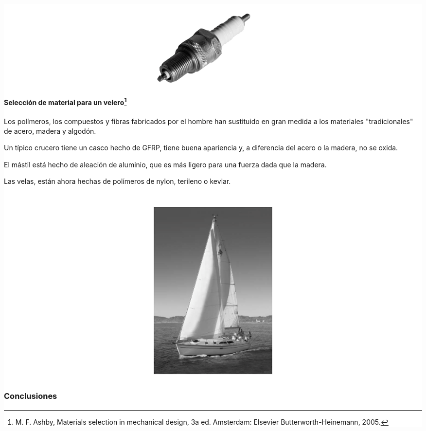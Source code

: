 <div align="center">
  <br><img src=https://github.com/dadfinem/EMSE/blob/main/SeleccionMateriales/MaterialesIngenieria/Imagenes/Bujia.png width="30%"></br>
</div>

#### Selección de material para un velero[^1]

Los polímeros, los compuestos y fibras fabricados por el hombre han sustituido en gran medida a los materiales "tradicionales" de acero, madera y algodón. 

Un típico crucero tiene un casco hecho de GFRP, tiene buena apariencia y, a diferencia del acero o la madera, no se oxida. 

El mástil está hecho de aleación de aluminio, que es más ligero para una fuerza dada que la madera.
    
Las velas, están ahora hechas de polímeros de nylon, terileno o kevlar. 
    
<div align="center">
  <br><img src=https://github.com/dadfinem/EMSE/blob/main/SeleccionMateriales/MaterialesIngenieria/Imagenes/Velero.png width="30%"></br>
</div>
    
### Conclusiones


[^1]: M. F. Ashby, Materials selection in mechanical design, 3a ed. Amsterdam: Elsevier Butterworth-Heinemann, 2005.    